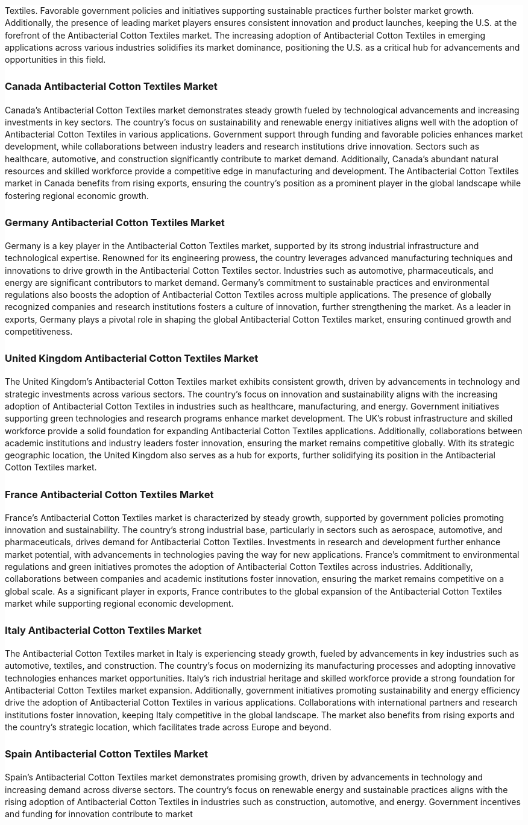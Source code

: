 Textiles. Favorable government policies and initiatives supporting sustainable practices further bolster market growth. Additionally, the presence of leading market players ensures consistent innovation and product launches, keeping the U.S. at the forefront of the Antibacterial Cotton Textiles market. The increasing adoption of Antibacterial Cotton Textiles in emerging applications across various industries solidifies its market dominance, positioning the U.S. as a critical hub for advancements and opportunities in this field.</p><h3>Canada Antibacterial Cotton Textiles Market</h3><p>Canada&rsquo;s Antibacterial Cotton Textiles market demonstrates steady growth fueled by technological advancements and increasing investments in key sectors. The country&rsquo;s focus on sustainability and renewable energy initiatives aligns well with the adoption of Antibacterial Cotton Textiles in various applications. Government support through funding and favorable policies enhances market development, while collaborations between industry leaders and research institutions drive innovation. Sectors such as healthcare, automotive, and construction significantly contribute to market demand. Additionally, Canada&rsquo;s abundant natural resources and skilled workforce provide a competitive edge in manufacturing and development. The Antibacterial Cotton Textiles market in Canada benefits from rising exports, ensuring the country&rsquo;s position as a prominent player in the global landscape while fostering regional economic growth.</p><h3>Germany Antibacterial Cotton Textiles Market</h3><p>Germany is a key player in the Antibacterial Cotton Textiles market, supported by its strong industrial infrastructure and technological expertise. Renowned for its engineering prowess, the country leverages advanced manufacturing techniques and innovations to drive growth in the Antibacterial Cotton Textiles sector. Industries such as automotive, pharmaceuticals, and energy are significant contributors to market demand. Germany&rsquo;s commitment to sustainable practices and environmental regulations also boosts the adoption of Antibacterial Cotton Textiles across multiple applications. The presence of globally recognized companies and research institutions fosters a culture of innovation, further strengthening the market. As a leader in exports, Germany plays a pivotal role in shaping the global Antibacterial Cotton Textiles market, ensuring continued growth and competitiveness.</p><h3>United Kingdom Antibacterial Cotton Textiles Market</h3><p>The United Kingdom&rsquo;s Antibacterial Cotton Textiles market exhibits consistent growth, driven by advancements in technology and strategic investments across various sectors. The country&rsquo;s focus on innovation and sustainability aligns with the increasing adoption of Antibacterial Cotton Textiles in industries such as healthcare, manufacturing, and energy. Government initiatives supporting green technologies and research programs enhance market development. The UK&rsquo;s robust infrastructure and skilled workforce provide a solid foundation for expanding Antibacterial Cotton Textiles applications. Additionally, collaborations between academic institutions and industry leaders foster innovation, ensuring the market remains competitive globally. With its strategic geographic location, the United Kingdom also serves as a hub for exports, further solidifying its position in the Antibacterial Cotton Textiles market.</p><h3>France Antibacterial Cotton Textiles Market</h3><p>France&rsquo;s Antibacterial Cotton Textiles market is characterized by steady growth, supported by government policies promoting innovation and sustainability. The country&rsquo;s strong industrial base, particularly in sectors such as aerospace, automotive, and pharmaceuticals, drives demand for Antibacterial Cotton Textiles. Investments in research and development further enhance market potential, with advancements in technologies paving the way for new applications. France&rsquo;s commitment to environmental regulations and green initiatives promotes the adoption of Antibacterial Cotton Textiles across industries. Additionally, collaborations between companies and academic institutions foster innovation, ensuring the market remains competitive on a global scale. As a significant player in exports, France contributes to the global expansion of the Antibacterial Cotton Textiles market while supporting regional economic development.</p><h3>Italy Antibacterial Cotton Textiles Market</h3><p>The Antibacterial Cotton Textiles market in Italy is experiencing steady growth, fueled by advancements in key industries such as automotive, textiles, and construction. The country&rsquo;s focus on modernizing its manufacturing processes and adopting innovative technologies enhances market opportunities. Italy&rsquo;s rich industrial heritage and skilled workforce provide a strong foundation for Antibacterial Cotton Textiles market expansion. Additionally, government initiatives promoting sustainability and energy efficiency drive the adoption of Antibacterial Cotton Textiles in various applications. Collaborations with international partners and research institutions foster innovation, keeping Italy competitive in the global landscape. The market also benefits from rising exports and the country&rsquo;s strategic location, which facilitates trade across Europe and beyond.</p><h3>Spain Antibacterial Cotton Textiles Market</h3><p>Spain&rsquo;s Antibacterial Cotton Textiles market demonstrates promising growth, driven by advancements in technology and increasing demand across diverse sectors. The country&rsquo;s focus on renewable energy and sustainable practices aligns with the rising adoption of Antibacterial Cotton Textiles in industries such as construction, automotive, and energy. Government incentives and funding for innovation contribute to market